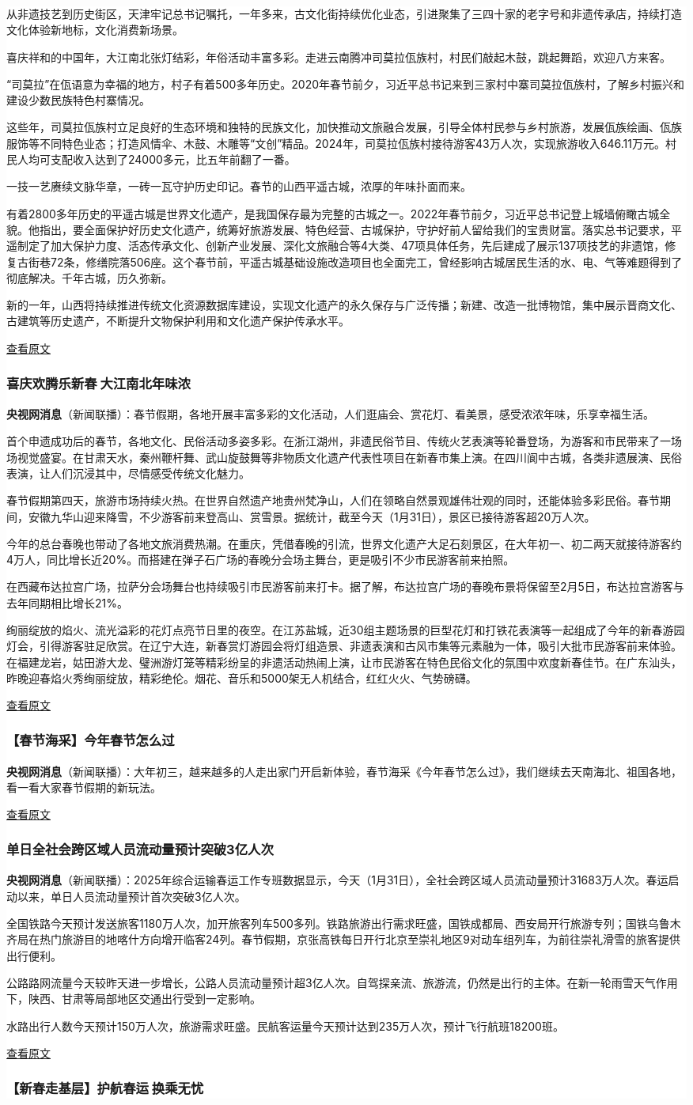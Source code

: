 从非遗技艺到历史街区，天津牢记总书记嘱托，一年多来，古文化街持续优化业态，引进聚集了三四十家的老字号和非遗传承店，持续打造文化体验新地标，文化消费新场景。

喜庆祥和的中国年，大江南北张灯结彩，年俗活动丰富多彩。走进云南腾冲司莫拉佤族村，村民们敲起木鼓，跳起舞蹈，欢迎八方来客。

“司莫拉”在佤语意为幸福的地方，村子有着500多年历史。2020年春节前夕，习近平总书记来到三家村中寨司莫拉佤族村，了解乡村振兴和建设少数民族特色村寨情况。

这些年，司莫拉佤族村立足良好的生态环境和独特的民族文化，加快推动文旅融合发展，引导全体村民参与乡村旅游，发展佤族绘画、佤族服饰等不同特色业态；打造风情伞、木鼓、木雕等“文创”精品。2024年，司莫拉佤族村接待游客43万人次，实现旅游收入646.11万元。村民人均可支配收入达到了24000多元，比五年前翻了一番。

一技一艺赓续文脉华章，一砖一瓦守护历史印记。春节的山西平遥古城，浓厚的年味扑面而来。

有着2800多年历史的平遥古城是世界文化遗产，是我国保存最为完整的古城之一。2022年春节前夕，习近平总书记登上城墙俯瞰古城全貌。他指出，要全面保护好历史文化遗产，统筹好旅游发展、特色经营、古城保护，守护好前人留给我们的宝贵财富。落实总书记要求，平遥制定了加大保护力度、活态传承文化、创新产业发展、深化文旅融合等4大类、47项具体任务，先后建成了展示137项技艺的非遗馆，修复古街巷72条，修缮院落506座。这个春节前，平遥古城基础设施改造项目也全面完工，曾经影响古城居民生活的水、电、气等难题得到了彻底解决。千年古城，历久弥新。

新的一年，山西将持续推进传统文化资源数据库建设，实现文化遗产的永久保存与广泛传播；新建、改造一批博物馆，集中展示晋商文化、古建筑等历史遗产，不断提升文物保护利用和文化遗产保护传承水平。

[查看原文](https://tv.cctv.com/2025/01/31/VIDEfHCWu3w8C2BlMIeNgIMA250131.shtml)

### 喜庆欢腾乐新春 大江南北年味浓

**央视网消息**（新闻联播）：春节假期，各地开展丰富多彩的文化活动，人们逛庙会、赏花灯、看美景，感受浓浓年味，乐享幸福生活。

首个申遗成功后的春节，各地文化、民俗活动多姿多彩。在浙江湖州，非遗民俗节目、传统火艺表演等轮番登场，为游客和市民带来了一场场视觉盛宴。在甘肃天水，秦州鞭杆舞、武山旋鼓舞等非物质文化遗产代表性项目在新春市集上演。在四川阆中古城，各类非遗展演、民俗表演，让人们沉浸其中，尽情感受传统文化魅力。

春节假期第四天，旅游市场持续火热。在世界自然遗产地贵州梵净山，人们在领略自然景观雄伟壮观的同时，还能体验多彩民俗。春节期间，安徽九华山迎来降雪，不少游客前来登高山、赏雪景。据统计，截至今天（1月31日），景区已接待游客超20万人次。

今年的总台春晚也带动了各地文旅消费热潮。在重庆，凭借春晚的引流，世界文化遗产大足石刻景区，在大年初一、初二两天就接待游客约4万人，同比增长近20%。而搭建在弹子石广场的春晚分会场主舞台，更是吸引不少市民游客前来拍照。

在西藏布达拉宫广场，拉萨分会场舞台也持续吸引市民游客前来打卡。据了解，布达拉宫广场的春晚布景将保留至2月5日，布达拉宫游客与去年同期相比增长21%。

绚丽绽放的焰火、流光溢彩的花灯点亮节日里的夜空。在江苏盐城，近30组主题场景的巨型花灯和打铁花表演等一起组成了今年的新春游园灯会，引得游客驻足欣赏。在辽宁大连，新春赏灯游园会将灯组造景、非遗表演和古风市集等元素融为一体，吸引大批市民游客前来体验。在福建龙岩，姑田游大龙、璧洲游灯笼等精彩纷呈的非遗活动热闹上演，让市民游客在特色民俗文化的氛围中欢度新春佳节。在广东汕头，昨晚迎春焰火秀绚丽绽放，精彩绝伦。烟花、音乐和5000架无人机结合，红红火火、气势磅礴。

[查看原文](https://tv.cctv.com/2025/01/31/VIDEMc91gvLQJq2BHlvAnCAE250131.shtml)

### 【春节海采】今年春节怎么过

**央视网消息**（新闻联播）：大年初三，越来越多的人走出家门开启新体验，春节海采《今年春节怎么过》，我们继续去天南海北、祖国各地，看一看大家春节假期的新玩法。

[查看原文](https://tv.cctv.com/2025/01/31/VIDEiqpj5ldfMMR2CTgaX3Py250131.shtml)

### 单日全社会跨区域人员流动量预计突破3亿人次

**央视网消息**（新闻联播）：2025年综合运输春运工作专班数据显示，今天（1月31日），全社会跨区域人员流动量预计31683万人次。春运启动以来，单日人员流动量预计首次突破3亿人次。

全国铁路今天预计发送旅客1180万人次，加开旅客列车500多列。铁路旅游出行需求旺盛，国铁成都局、西安局开行旅游专列；国铁乌鲁木齐局在热门旅游目的地喀什方向增开临客24列。春节假期，京张高铁每日开行北京至崇礼地区9对动车组列车，为前往崇礼滑雪的旅客提供出行便利。

公路路网流量今天较昨天进一步增长，公路人员流动量预计超3亿人次。自驾探亲流、旅游流，仍然是出行的主体。在新一轮雨雪天气作用下，陕西、甘肃等局部地区交通出行受到一定影响。

水路出行人数今天预计150万人次，旅游需求旺盛。民航客运量今天预计达到235万人次，预计飞行航班18200班。

[查看原文](https://tv.cctv.com/2025/01/31/VIDEVG1Qqcw7XicDRodq69Vn250131.shtml)

### 【新春走基层】护航春运 换乘无忧
